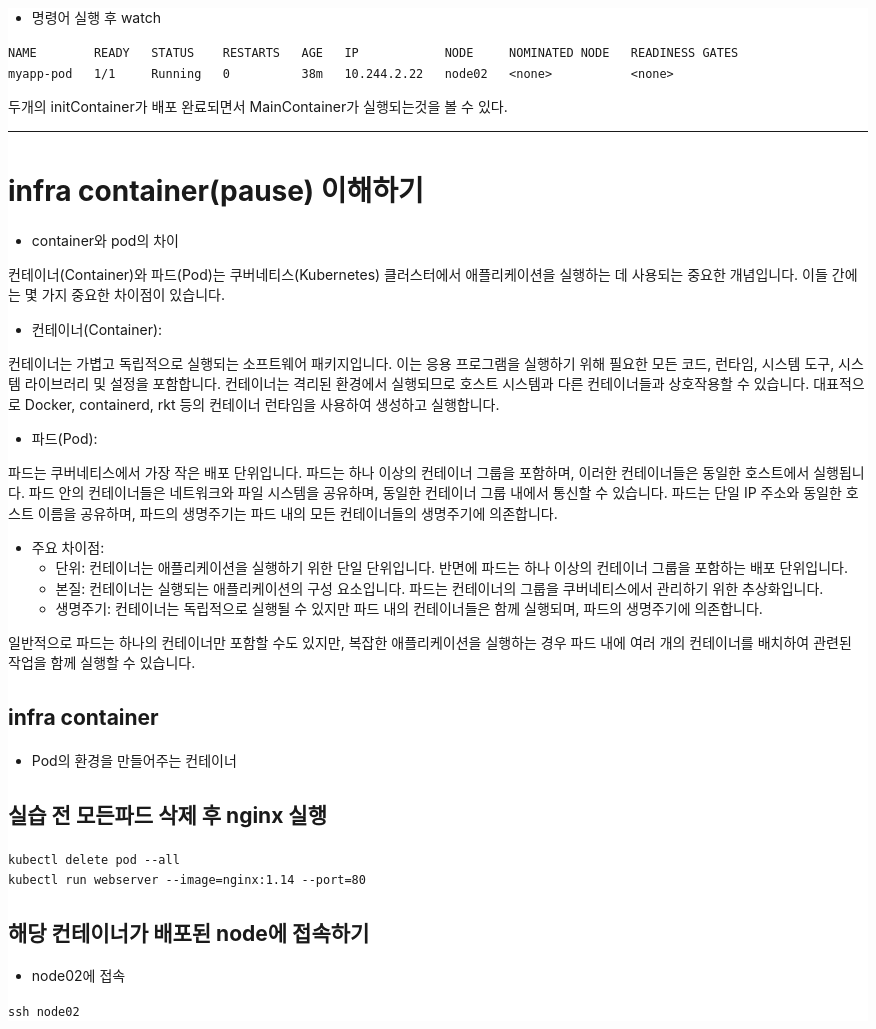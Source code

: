 - 명령어 실행 후 watch
```shell
NAME        READY   STATUS    RESTARTS   AGE   IP            NODE     NOMINATED NODE   READINESS GATES
myapp-pod   1/1     Running   0          38m   10.244.2.22   node02   <none>           <none>
```

두개의 initContainer가 배포 완료되면서 MainContainer가 실행되는것을 볼 수 있다.

---

# infra container(pause) 이해하기

- container와 pod의 차이
 
컨테이너(Container)와 파드(Pod)는 쿠버네티스(Kubernetes) 클러스터에서 애플리케이션을 실행하는 데 사용되는 중요한 개념입니다. 이들 간에는 몇 가지 중요한 차이점이 있습니다.

- 컨테이너(Container):

컨테이너는 가볍고 독립적으로 실행되는 소프트웨어 패키지입니다. 이는 응용 프로그램을 실행하기 위해 필요한 모든 코드, 런타임, 시스템 도구, 시스템 라이브러리 및 설정을 포함합니다.
컨테이너는 격리된 환경에서 실행되므로 호스트 시스템과 다른 컨테이너들과 상호작용할 수 있습니다.
대표적으로 Docker, containerd, rkt 등의 컨테이너 런타임을 사용하여 생성하고 실행합니다.

- 파드(Pod):

파드는 쿠버네티스에서 가장 작은 배포 단위입니다. 파드는 하나 이상의 컨테이너 그룹을 포함하며, 이러한 컨테이너들은 동일한 호스트에서 실행됩니다.
파드 안의 컨테이너들은 네트워크와 파일 시스템을 공유하며, 동일한 컨테이너 그룹 내에서 통신할 수 있습니다.
파드는 단일 IP 주소와 동일한 호스트 이름을 공유하며, 파드의 생명주기는 파드 내의 모든 컨테이너들의 생명주기에 의존합니다.

- 주요 차이점:
    - 단위: 컨테이너는 애플리케이션을 실행하기 위한 단일 단위입니다. 반면에 파드는 하나 이상의 컨테이너 그룹을 포함하는 배포 단위입니다.
    - 본질: 컨테이너는 실행되는 애플리케이션의 구성 요소입니다. 파드는 컨테이너의 그룹을 쿠버네티스에서 관리하기 위한 추상화입니다.
    - 생명주기: 컨테이너는 독립적으로 실행될 수 있지만 파드 내의 컨테이너들은 함께 실행되며, 파드의 생명주기에 의존합니다.

일반적으로 파드는 하나의 컨테이너만 포함할 수도 있지만, 복잡한 애플리케이션을 실행하는 경우 파드 내에 여러 개의 컨테이너를 배치하여 관련된 작업을 함께 실행할 수 있습니다.

## infra container
- Pod의 환경을 만들어주는 컨테이너

## 실습 전 모든파드 삭제 후 nginx 실행
```shell
kubectl delete pod --all
kubectl run webserver --image=nginx:1.14 --port=80
```

## 해당 컨테이너가 배포된 node에 접속하기
- node02에 접속

```shell 
ssh node02
```
